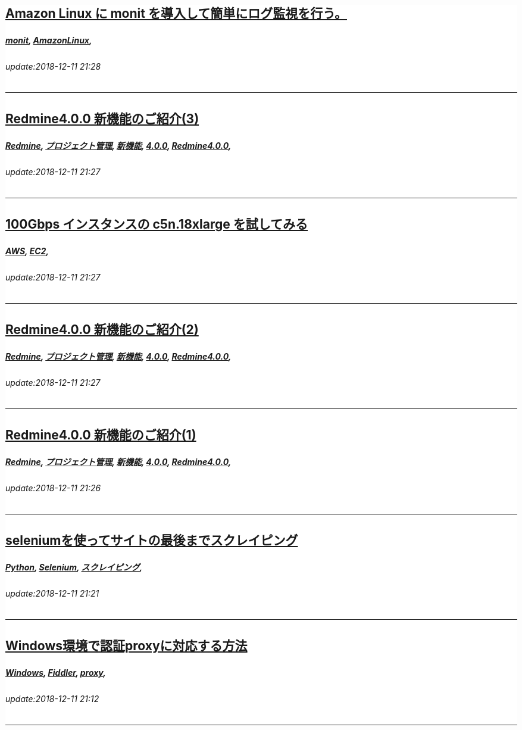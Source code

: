## [Amazon Linux に monit を導入して簡単にログ監視を行う。](https://qiita.com/miyamocchi/items/44fdde017d2a216160a6)
##### [monit](https://qiita.com/tags/monit), [AmazonLinux](https://qiita.com/tags/AmazonLinux), 
###### update:2018-12-11 21:28
---
## [Redmine4.0.0 新機能のご紹介(3)](https://qiita.com/ankosoft/items/63465c0c38252c300db2)
##### [Redmine](https://qiita.com/tags/Redmine), [プロジェクト管理](https://qiita.com/tags/プロジェクト管理), [新機能](https://qiita.com/tags/新機能), [4.0.0](https://qiita.com/tags/4.0.0), [Redmine4.0.0](https://qiita.com/tags/Redmine4.0.0), 
###### update:2018-12-11 21:27
---
## [100Gbps インスタンスの c5n.18xlarge を試してみる](https://qiita.com/okaru/items/44a644398c6e124d6c0e)
##### [AWS](https://qiita.com/tags/AWS), [EC2](https://qiita.com/tags/EC2), 
###### update:2018-12-11 21:27
---
## [Redmine4.0.0 新機能のご紹介(2)](https://qiita.com/ankosoft/items/8515c6fdc4a8d2d783a4)
##### [Redmine](https://qiita.com/tags/Redmine), [プロジェクト管理](https://qiita.com/tags/プロジェクト管理), [新機能](https://qiita.com/tags/新機能), [4.0.0](https://qiita.com/tags/4.0.0), [Redmine4.0.0](https://qiita.com/tags/Redmine4.0.0), 
###### update:2018-12-11 21:27
---
## [Redmine4.0.0 新機能のご紹介(1)](https://qiita.com/ankosoft/items/9fcde684682026a55735)
##### [Redmine](https://qiita.com/tags/Redmine), [プロジェクト管理](https://qiita.com/tags/プロジェクト管理), [新機能](https://qiita.com/tags/新機能), [4.0.0](https://qiita.com/tags/4.0.0), [Redmine4.0.0](https://qiita.com/tags/Redmine4.0.0), 
###### update:2018-12-11 21:26
---
## [seleniumを使ってサイトの最後までスクレイピング](https://qiita.com/kaka__non/items/1a86138ac14cf532a6a6)
##### [Python](https://qiita.com/tags/Python), [Selenium](https://qiita.com/tags/Selenium), [スクレイピング](https://qiita.com/tags/スクレイピング), 
###### update:2018-12-11 21:21
---
## [Windows環境で認証proxyに対応する方法](https://qiita.com/tigeruppercut/items/5875750f28304ad2d0d9)
##### [Windows](https://qiita.com/tags/Windows), [Fiddler](https://qiita.com/tags/Fiddler), [proxy](https://qiita.com/tags/proxy), 
###### update:2018-12-11 21:12
---